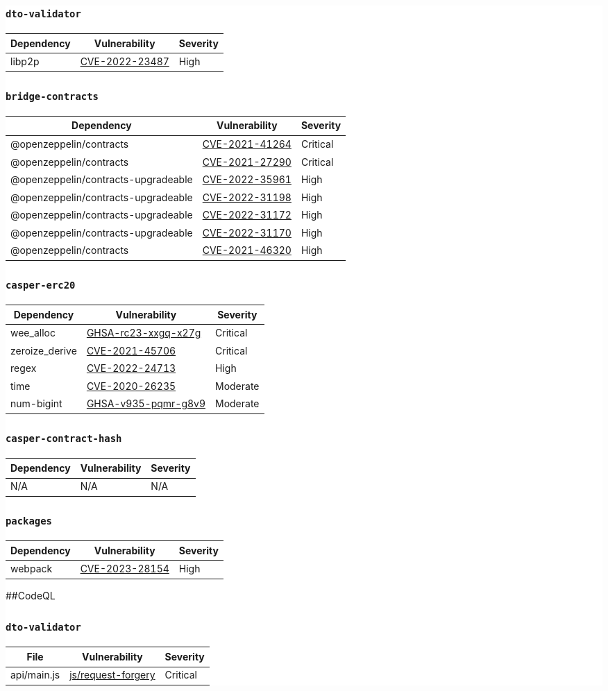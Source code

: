 ### `dto-validator`

Dependency | Vulnerability | Severity
------------ | ------------- | -------------
libp2p | [CVE-2022-23487](https://github.com/advisories/GHSA-f44q-634c-jvwv) | High

### `bridge-contracts`

Dependency | Vulnerability | Severity
------------ | ------------- | -------------
@openzeppelin/contracts | [CVE-2021-41264](https://github.com/advisories/GHSA-5vp3-v4hc-gx76) | Critical
@openzeppelin/contracts | [CVE-2021-27290](https://github.com/advisories/GHSA-fg47-3c2x-m2wr) | Critical
@openzeppelin/contracts-upgradeable | [CVE-2022-35961](https://github.com/advisories/GHSA-4h98-2769-gh6h) | High
@openzeppelin/contracts-upgradeable | [CVE-2022-31198](https://github.com/advisories/GHSA-xrc4-737v-9q75) | High
@openzeppelin/contracts-upgradeable | [CVE-2022-31172](https://github.com/advisories/GHSA-4g63-c64m-25w9) | High
@openzeppelin/contracts-upgradeable | [CVE-2022-31170](https://github.com/advisories/GHSA-qh9x-gcfh-pcrw) | High
@openzeppelin/contracts | [CVE-2021-46320](https://github.com/advisories/GHSA-88g8-f5mf-f5rj) | High

### `casper-erc20`

Dependency | Vulnerability | Severity
------------ | ------------- | -------------
wee_alloc | [GHSA-rc23-xxgq-x27g](https://github.com/advisories/GHSA-rc23-xxgq-x27g) | Critical
zeroize_derive | [CVE-2021-45706](https://github.com/advisories/GHSA-c5hx-w945-j4pq) | Critical
regex | [CVE-2022-24713](https://github.com/advisories/GHSA-m5pq-gvj9-9vr8) | High
time | [CVE-2020-26235](https://github.com/advisories/GHSA-wcg3-cvx6-7396) | Moderate
num-bigint | [GHSA-v935-pqmr-g8v9](https://github.com/advisories/GHSA-v935-pqmr-g8v9) | Moderate

### `casper-contract-hash`

Dependency | Vulnerability | Severity
------------ | ------------- | -------------
N/A | N/A | N/A

### `packages`

Dependency | Vulnerability | Severity
------------ | ------------- | -------------
webpack | [CVE-2023-28154](https://github.com/advisories/GHSA-hc6q-2mpp-qw7j) | High

##CodeQL

### `dto-validator`

File | Vulnerability | Severity
------------ | ------------- | -------------
api/main.js | [js/request-forgery](https://github.com/furkanahmetk/dto-validator/security/code-scanning/1) | Critical
